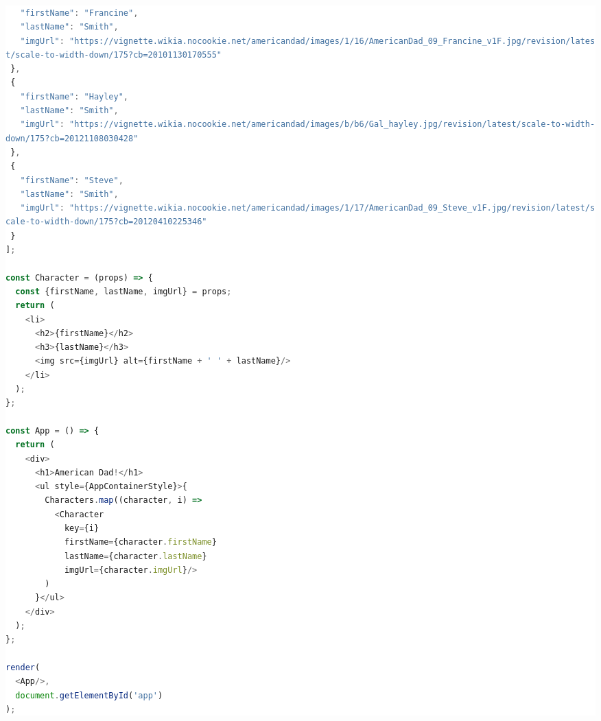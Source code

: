 ```javascript
   "firstName": "Francine",
   "lastName": "Smith",
   "imgUrl": "https://vignette.wikia.nocookie.net/americandad/images/1/16/AmericanDad_09_Francine_v1F.jpg/revision/latest/scale-to-width-down/175?cb=20101130170555"
 },
 {
   "firstName": "Hayley",
   "lastName": "Smith",
   "imgUrl": "https://vignette.wikia.nocookie.net/americandad/images/b/b6/Gal_hayley.jpg/revision/latest/scale-to-width-down/175?cb=20121108030428"
 },
 {
   "firstName": "Steve",
   "lastName": "Smith",
   "imgUrl": "https://vignette.wikia.nocookie.net/americandad/images/1/17/AmericanDad_09_Steve_v1F.jpg/revision/latest/scale-to-width-down/175?cb=20120410225346"
 }
];

const Character = (props) => {
  const {firstName, lastName, imgUrl} = props;
  return (
    <li>
      <h2>{firstName}</h2>
      <h3>{lastName}</h3>
      <img src={imgUrl} alt={firstName + ' ' + lastName}/>
    </li>
  );
};

const App = () => {
  return (
    <div>
      <h1>American Dad!</h1>
      <ul style={AppContainerStyle}>{
        Characters.map((character, i) =>
          <Character
            key={i}
            firstName={character.firstName}
            lastName={character.lastName}
            imgUrl={character.imgUrl}/>
        )
      }</ul>
    </div>
  );
};

render(
  <App/>,
  document.getElementById('app')
);
```
